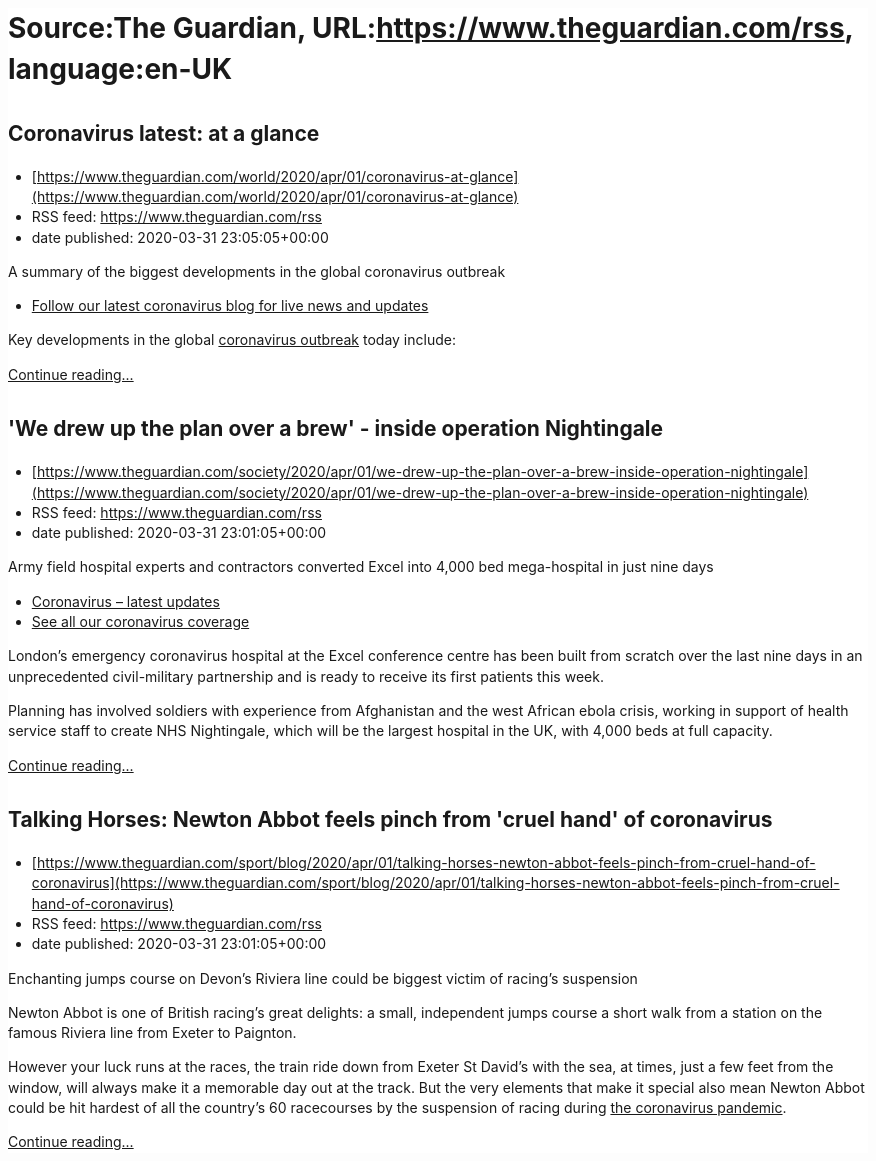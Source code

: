 # Source:The Guardian, URL:https://www.theguardian.com/rss, language:en-UK

## Coronavirus latest: at a glance
 - [https://www.theguardian.com/world/2020/apr/01/coronavirus-at-glance](https://www.theguardian.com/world/2020/apr/01/coronavirus-at-glance)
 - RSS feed: https://www.theguardian.com/rss
 - date published: 2020-03-31 23:05:05+00:00

<p>A summary of the biggest developments in the global coronavirus outbreak</p><ul><li><a href="https://www.theguardian.com/world/series/coronavirus-live/latest">Follow our latest coronavirus blog for live news and updates</a></li></ul><p>Key developments in the global <a href="https://www.theguardian.com/world/coronavirus-outbreak">coronavirus outbreak</a> today include:</p> <a href="https://www.theguardian.com/world/2020/apr/01/coronavirus-at-glance">Continue reading...</a>

## 'We drew up the plan over a brew' - inside operation Nightingale
 - [https://www.theguardian.com/society/2020/apr/01/we-drew-up-the-plan-over-a-brew-inside-operation-nightingale](https://www.theguardian.com/society/2020/apr/01/we-drew-up-the-plan-over-a-brew-inside-operation-nightingale)
 - RSS feed: https://www.theguardian.com/rss
 - date published: 2020-03-31 23:01:05+00:00

<p>Army field hospital experts and contractors converted Excel into 4,000 bed mega-hospital in just nine days</p><ul><li><a href="https://www.theguardian.com/world/series/coronavirus-live/latest">Coronavirus – latest updates</a></li><li><a href="https://www.theguardian.com/world/coronavirus-outbreak">See all our coronavirus coverage</a></li></ul><p>London’s emergency coronavirus hospital at the Excel conference centre has been built from scratch over the last nine days in an unprecedented civil-military partnership and is ready to receive its first patients this week.</p><p>Planning has involved soldiers with experience from Afghanistan and the west African ebola crisis, working in support of health service staff to create NHS Nightingale, which will be the largest hospital in the UK, with 4,000 beds at full capacity.</p> <a href="https://www.theguardian.com/society/2020/apr/01/we-drew-up-the-plan-over-a-brew-inside-operation-nightingale">Continue reading...</a>

## Talking Horses: Newton Abbot feels pinch from 'cruel hand' of coronavirus
 - [https://www.theguardian.com/sport/blog/2020/apr/01/talking-horses-newton-abbot-feels-pinch-from-cruel-hand-of-coronavirus](https://www.theguardian.com/sport/blog/2020/apr/01/talking-horses-newton-abbot-feels-pinch-from-cruel-hand-of-coronavirus)
 - RSS feed: https://www.theguardian.com/rss
 - date published: 2020-03-31 23:01:05+00:00

<p>Enchanting jumps course on Devon’s Riviera line could be biggest victim of racing’s suspension </p><p>Newton Abbot is one of British racing’s great delights: a small, independent jumps course a short walk from a station on the famous Riviera line from Exeter to Paignton.</p><p>However your luck runs at the races, the train ride down from Exeter St David’s with the sea, at times, just a few feet from the window, will always make it a memorable day out at the track. But the very elements that make it special also mean Newton Abbot could be hit hardest of all the country’s 60 racecourses by the suspension of racing during <a href="https://www.theguardian.com/world/2020/mar/31/how-will-the-world-emerge-from-the-coronavirus-crisis">the coronavirus pandemic</a>.</p> <a href="https://www.theguardian.com/sport/blog/2020/apr/01/talking-horses-newton-abbot-feels-pinch-from-cruel-hand-of-coronavirus">Continue reading...</a>

